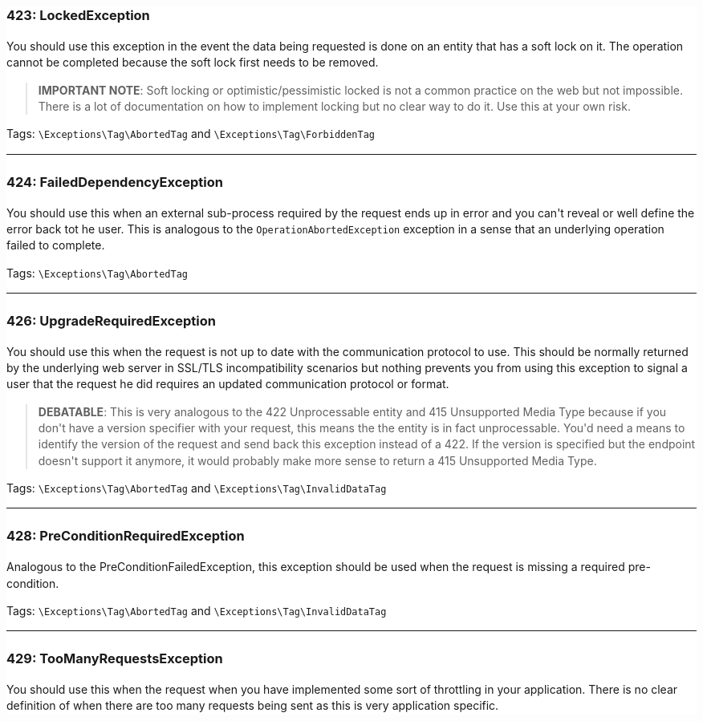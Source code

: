 
### 423: LockedException

You should use this exception in the event the data being requested is done on an entity that has a soft lock on it. The operation cannot be completed because the soft lock first needs to be removed.

> **IMPORTANT NOTE**: Soft locking or optimistic/pessimistic locked is not a common practice on the web but not impossible. There is a lot of documentation on how to implement locking but no clear way to do it. Use this at your own risk.

Tags: `\Exceptions\Tag\AbortedTag` and `\Exceptions\Tag\ForbiddenTag`

---

### 424: FailedDependencyException

You should use this when an external sub-process required by the request ends up in error and you can't reveal or well define the error back tot he user. This is analogous to the `OperationAbortedException` exception in a sense that an underlying operation failed to complete.

Tags: `\Exceptions\Tag\AbortedTag`

---

### 426: UpgradeRequiredException

You should use this when the request is not up to date with the communication protocol to use. This should be normally returned by the underlying web server in SSL/TLS incompatibility scenarios but nothing prevents you from using this exception to signal a user that the request he did requires an updated communication protocol or format.

> **DEBATABLE**: This is very analogous to the 422 Unprocessable entity and 415 Unsupported Media Type because if you don't have a version specifier with your request, this means the the entity is in fact unprocessable. You'd need a means to identify the version of the request and send back this exception instead of a 422. If the version is specified but the endpoint doesn't support it anymore, it would probably make more sense to return a 415 Unsupported Media Type.

Tags: `\Exceptions\Tag\AbortedTag` and `\Exceptions\Tag\InvalidDataTag`

---

### 428: PreConditionRequiredException

Analogous to the PreConditionFailedException, this exception should be used when the request is missing a required pre-condition.

Tags: `\Exceptions\Tag\AbortedTag` and `\Exceptions\Tag\InvalidDataTag`

---

### 429: TooManyRequestsException

You should use this when the request when you have implemented some sort of throttling in your application. There is no clear definition of when there are too many requests being sent as this is very application specific.
